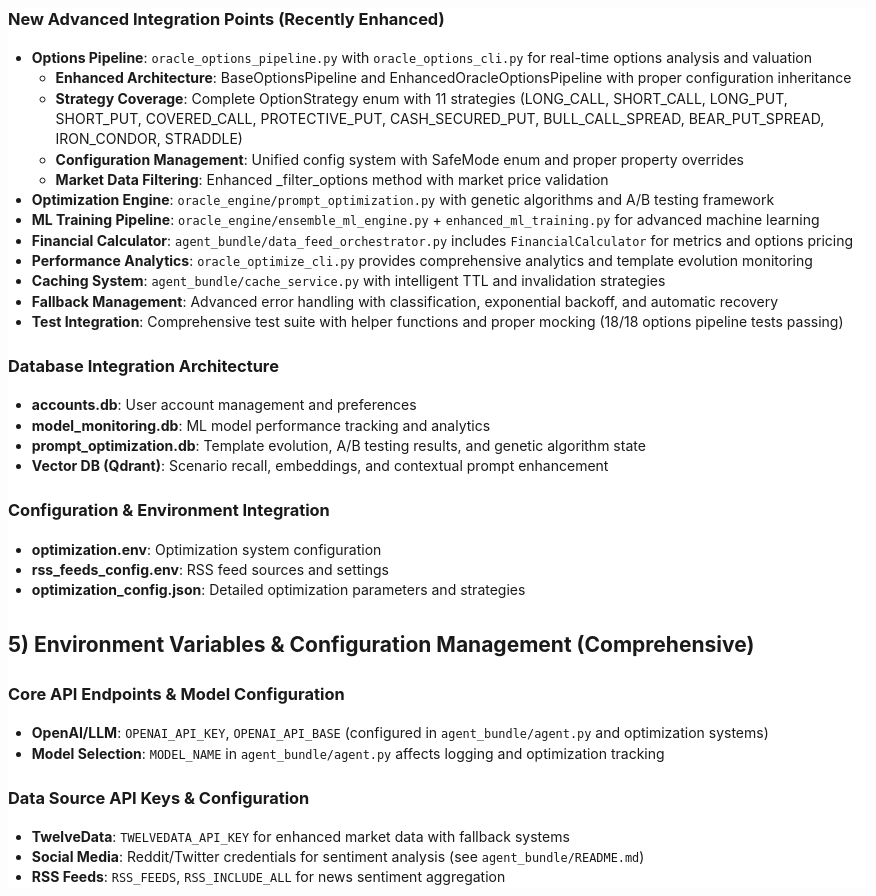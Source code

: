 ### New Advanced Integration Points (Recently Enhanced)
 - **Options Pipeline**: `oracle_options_pipeline.py` with `oracle_options_cli.py` for real-time options analysis and valuation
   - **Enhanced Architecture**: BaseOptionsPipeline and EnhancedOracleOptionsPipeline with proper configuration inheritance
   - **Strategy Coverage**: Complete OptionStrategy enum with 11 strategies (LONG_CALL, SHORT_CALL, LONG_PUT, SHORT_PUT, COVERED_CALL, PROTECTIVE_PUT, CASH_SECURED_PUT, BULL_CALL_SPREAD, BEAR_PUT_SPREAD, IRON_CONDOR, STRADDLE)
   - **Configuration Management**: Unified config system with SafeMode enum and proper property overrides
   - **Market Data Filtering**: Enhanced _filter_options method with market price validation
 - **Optimization Engine**: `oracle_engine/prompt_optimization.py` with genetic algorithms and A/B testing framework
 - **ML Training Pipeline**: `oracle_engine/ensemble_ml_engine.py` + `enhanced_ml_training.py` for advanced machine learning
 - **Financial Calculator**: `agent_bundle/data_feed_orchestrator.py` includes `FinancialCalculator` for metrics and options pricing
 - **Performance Analytics**: `oracle_optimize_cli.py` provides comprehensive analytics and template evolution monitoring
 - **Caching System**: `agent_bundle/cache_service.py` with intelligent TTL and invalidation strategies
 - **Fallback Management**: Advanced error handling with classification, exponential backoff, and automatic recovery
 - **Test Integration**: Comprehensive test suite with helper functions and proper mocking (18/18 options pipeline tests passing)

### Database Integration Architecture
 - **accounts.db**: User account management and preferences
 - **model_monitoring.db**: ML model performance tracking and analytics  
 - **prompt_optimization.db**: Template evolution, A/B testing results, and genetic algorithm state
 - **Vector DB (Qdrant)**: Scenario recall, embeddings, and contextual prompt enhancement

### Configuration & Environment Integration
 - **optimization.env**: Optimization system configuration
 - **rss_feeds_config.env**: RSS feed sources and settings
 - **optimization_config.json**: Detailed optimization parameters and strategies

## 5) Environment Variables & Configuration Management (Comprehensive)

### Core API Endpoints & Model Configuration
 - **OpenAI/LLM**: `OPENAI_API_KEY`, `OPENAI_API_BASE` (configured in `agent_bundle/agent.py` and optimization systems)
 - **Model Selection**: `MODEL_NAME` in `agent_bundle/agent.py` affects logging and optimization tracking

### Data Source API Keys & Configuration
 - **TwelveData**: `TWELVEDATA_API_KEY` for enhanced market data with fallback systems
 - **Social Media**: Reddit/Twitter credentials for sentiment analysis (see `agent_bundle/README.md`)
 - **RSS Feeds**: `RSS_FEEDS`, `RSS_INCLUDE_ALL` for news sentiment aggregation
